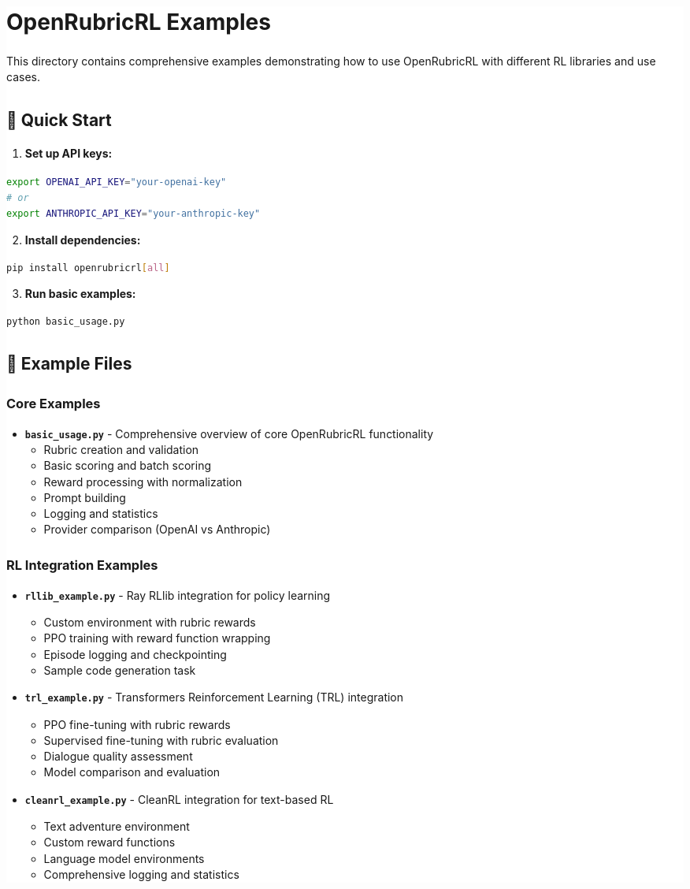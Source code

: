 # OpenRubricRL Examples

This directory contains comprehensive examples demonstrating how to use OpenRubricRL with different RL libraries and use cases.

## 🚀 Quick Start

1. **Set up API keys:**
```bash
export OPENAI_API_KEY="your-openai-key"
# or
export ANTHROPIC_API_KEY="your-anthropic-key"
```

2. **Install dependencies:**
```bash
pip install openrubricrl[all]
```

3. **Run basic examples:**
```bash
python basic_usage.py
```

## 📁 Example Files

### Core Examples

- **`basic_usage.py`** - Comprehensive overview of core OpenRubricRL functionality
  - Rubric creation and validation
  - Basic scoring and batch scoring
  - Reward processing with normalization
  - Prompt building
  - Logging and statistics
  - Provider comparison (OpenAI vs Anthropic)

### RL Integration Examples

- **`rllib_example.py`** - Ray RLlib integration for policy learning
  - Custom environment with rubric rewards
  - PPO training with reward function wrapping
  - Episode logging and checkpointing
  - Sample code generation task

- **`trl_example.py`** - Transformers Reinforcement Learning (TRL) integration
  - PPO fine-tuning with rubric rewards
  - Supervised fine-tuning with rubric evaluation
  - Dialogue quality assessment
  - Model comparison and evaluation

- **`cleanrl_example.py`** - CleanRL integration for text-based RL
  - Text adventure environment
  - Custom reward functions
  - Language model environments
  - Comprehensive logging and statistics

